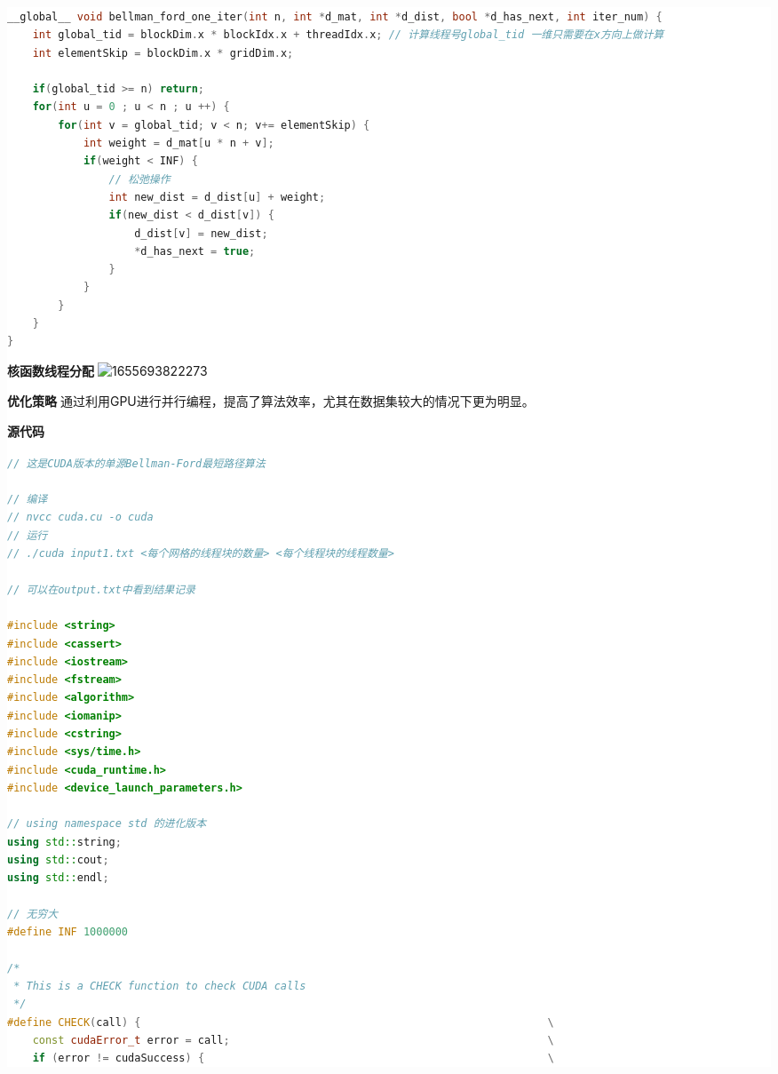 ```C++
__global__ void bellman_ford_one_iter(int n, int *d_mat, int *d_dist, bool *d_has_next, int iter_num) {
    int global_tid = blockDim.x * blockIdx.x + threadIdx.x; // 计算线程号global_tid 一维只需要在x方向上做计算
    int elementSkip = blockDim.x * gridDim.x;

    if(global_tid >= n) return;
    for(int u = 0 ; u < n ; u ++) {
        for(int v = global_tid; v < n; v+= elementSkip) {
            int weight = d_mat[u * n + v];
            if(weight < INF) {
                // 松弛操作
                int new_dist = d_dist[u] + weight;
                if(new_dist < d_dist[v]) {
                    d_dist[v] = new_dist;
                    *d_has_next = true;
                }
            }
        }
    }
}
```

**核函数线程分配**
![1655693822273](upload/2022/07/1655693822273.jpg)

**优化策略**
通过利用GPU进行并行编程，提高了算法效率，尤其在数据集较大的情况下更为明显。

**源代码**
```C++
// 这是CUDA版本的单源Bellman-Ford最短路径算法

// 编译
// nvcc cuda.cu -o cuda
// 运行
// ./cuda input1.txt <每个网格的线程块的数量> <每个线程块的线程数量>

// 可以在output.txt中看到结果记录

#include <string>
#include <cassert>
#include <iostream>
#include <fstream>
#include <algorithm>
#include <iomanip>
#include <cstring>
#include <sys/time.h>
#include <cuda_runtime.h>
#include <device_launch_parameters.h>

// using namespace std 的进化版本
using std::string;
using std::cout;
using std::endl;

// 无穷大
#define INF 1000000

/*
 * This is a CHECK function to check CUDA calls
 */
#define CHECK(call) {                                                                \
    const cudaError_t error = call;                                                  \
    if (error != cudaSuccess) {                                                      \
```